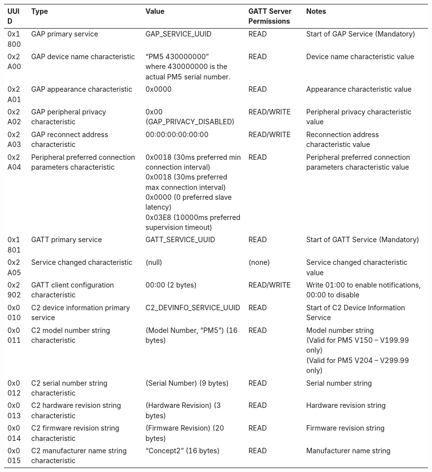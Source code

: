 | UUID   | Type                                                              | Value                                                                                                                                                              | GATT Server Permissions | Notes                                                                   |
| :----- | :---------------------------------------------------------------- | :----------------------------------------------------------------------------------------------------------------------------------------------------------------- | :---------------------- | :---------------------------------------------------------------------- |
| 0x1800 | GAP primary service                                               | GAP_SERVICE_UUID                                                                                                                                                   | READ                    | Start of GAP Service (Mandatory)                                        |
| 0x2A00 | GAP device name characteristic                                    | “PM5 430000000”<br>where 430000000 is the actual PM5 serial number.                                                                                               | READ                    | Device name characteristic value                                        |
| 0x2A01 | GAP appearance characteristic                                     | 0x0000                                                                                                                                                             | READ                    | Appearance characteristic value                                         |
| 0x2A02 | GAP peripheral privacy characteristic                             | 0x00 (GAP_PRIVACY_DISABLED)                                                                                                                                        | READ/WRITE              | Peripheral privacy characteristic value                                 |
| 0x2A03 | GAP reconnect address characteristic                              | 00:00:00:00:00:00                                                                                                                                                  | READ/WRITE              | Reconnection address characteristic value                               |
| 0x2A04 | Peripheral preferred connection parameters characteristic           | 0x0018 (30ms preferred min connection interval)<br>0x0018 (30ms preferred max connection interval)<br>0x0000 (0 preferred slave latency)<br>0x03E8 (10000ms preferred supervision timeout) | READ                    | Peripheral preferred connection parameters characteristic value           |
| 0x1801 | GATT primary service                                              | GATT_SERVICE_UUID                                                                                                                                                  | READ                    | Start of GATT Service (Mandatory)                                       |
| 0x2A05 | Service changed characteristic                                    | (null)                                                                                                                                                             | (none)                  | Service changed characteristic value                                    |
| 0x2902 | GATT client configuration characteristic                          | 00:00 (2 bytes)                                                                                                                                                    | READ/WRITE              | Write 01:00 to enable notifications, 00:00 to disable                   |
| 0x0010 | C2 device information primary service                             | C2_DEVINFO_SERVICE_UUID                                                                                                                                            | READ                    | Start of C2 Device Information Service                                  |
| 0x0011 | C2 model number string characteristic                             | (Model Number, “PM5”) (16 bytes)                                                                                                                                   | READ                    | Model number string<br>(Valid for PM5 V150 – V199.99 only)<br>(Valid for PM5 V204 – V299.99 only) |
| 0x0012 | C2 serial number string characteristic                            | (Serial Number) (9 bytes)                                                                                                                                          | READ                    | Serial number string                                                    |
| 0x0013 | C2 hardware revision string characteristic                        | (Hardware Revision) (3 bytes)                                                                                                                                      | READ                    | Hardware revision string                                                |
| 0x0014 | C2 firmware revision string characteristic                        | (Firmware Revision) (20 bytes)                                                                                                                                     | READ                    | Firmware revision string                                                |
| 0x0015 | C2 manufacturer name string characteristic                        | “Concept2” (16 bytes)                                                                                                                                              | READ                    | Manufacturer name string                                                |